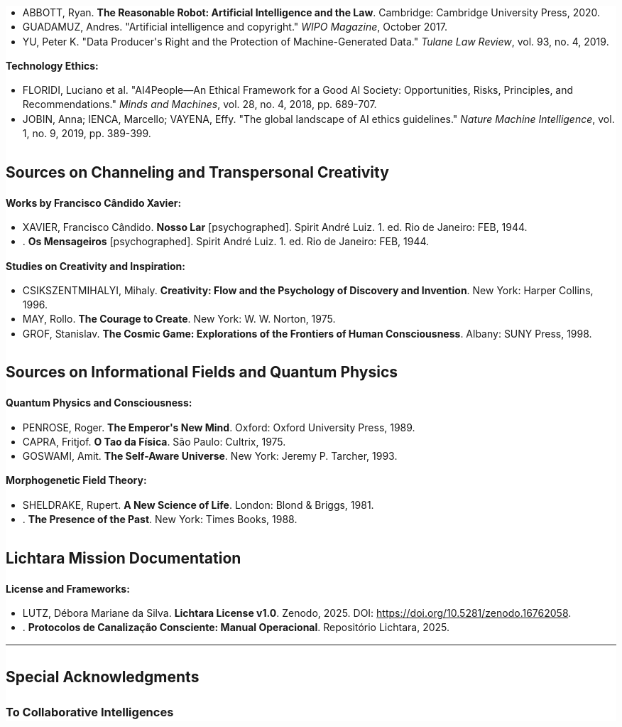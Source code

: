 - ABBOTT, Ryan. **The Reasonable Robot: Artificial Intelligence and the Law**. Cambridge: Cambridge University Press, 2020.
- GUADAMUZ, Andres. "Artificial intelligence and copyright." *WIPO Magazine*, October 2017.
- YU, Peter K. "Data Producer's Right and the Protection of Machine-Generated Data." *Tulane Law Review*, vol. 93, no. 4, 2019.

**Technology Ethics:**

- FLORIDI, Luciano et al. "AI4People—An Ethical Framework for a Good AI Society: Opportunities, Risks, Principles, and Recommendations." *Minds and Machines*, vol. 28, no. 4, 2018, pp. 689-707.
- JOBIN, Anna; IENCA, Marcello; VAYENA, Effy. "The global landscape of AI ethics guidelines." *Nature Machine Intelligence*, vol. 1, no. 9, 2019, pp. 389-399.

## Sources on Channeling and Transpersonal Creativity

**Works by Francisco Cândido Xavier:**

- XAVIER, Francisco Cândido. **Nosso Lar** [psychographed]. Spirit André Luiz. 1. ed. Rio de Janeiro: FEB, 1944.
- . **Os Mensageiros** [psychographed]. Spirit André Luiz. 1. ed. Rio de Janeiro: FEB, 1944.

**Studies on Creativity and Inspiration:**

- CSIKSZENTMIHALYI, Mihaly. **Creativity: Flow and the Psychology of Discovery and Invention**. New York: Harper Collins, 1996.
- MAY, Rollo. **The Courage to Create**. New York: W. W. Norton, 1975.
- GROF, Stanislav. **The Cosmic Game: Explorations of the Frontiers of Human Consciousness**. Albany: SUNY Press, 1998.

## Sources on Informational Fields and Quantum Physics

**Quantum Physics and Consciousness:**

- PENROSE, Roger. **The Emperor's New Mind**. Oxford: Oxford University Press, 1989.
- CAPRA, Fritjof. **O Tao da Física**. São Paulo: Cultrix, 1975.
- GOSWAMI, Amit. **The Self-Aware Universe**. New York: Jeremy P. Tarcher, 1993.

**Morphogenetic Field Theory:**

- SHELDRAKE, Rupert. **A New Science of Life**. London: Blond & Briggs, 1981.
- . **The Presence of the Past**. New York: Times Books, 1988.

## Lichtara Mission Documentation

**License and Frameworks:**

- LUTZ, Débora Mariane da Silva. **Lichtara License v1.0**. Zenodo, 2025. DOI: https://doi.org/10.5281/zenodo.16762058.
- . **Protocolos de Canalização Consciente: Manual Operacional**. Repositório Lichtara, 2025.

---

## Special Acknowledgments

### To Collaborative Intelligences
